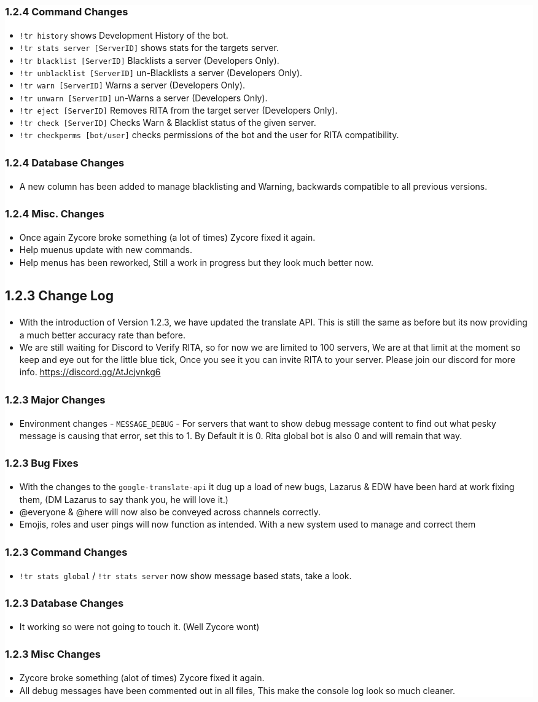 ### 1.2.4 Command Changes
* `!tr history` shows Development History of the bot.
* `!tr stats server [ServerID]` shows stats for the targets server.
* `!tr blacklist [ServerID]` Blacklists a server (Developers Only).
* `!tr unblacklist [ServerID]` un-Blacklists a server (Developers Only).
* `!tr warn [ServerID]` Warns a server (Developers Only).
* `!tr unwarn [ServerID]` un-Warns a server (Developers Only).
* `!tr eject [ServerID]` Removes RITA from the target server (Developers Only).
* `!tr check [ServerID]` Checks Warn & Blacklist status of the given server.
* `!tr checkperms [bot/user]` checks permissions of the bot and the user for RITA compatibility.
 
### 1.2.4 Database Changes
* A new column has been added to manage blacklisting and Warning, backwards compatible to all previous versions.
 
### 1.2.4 Misc. Changes
* Once again Zycore broke something (a lot of times) Zycore fixed it again.
* Help muenus update with new commands.
* Help menus has been reworked, Still a work in progress but they look much better now. 

## 1.2.3 Change Log
* With the introduction of Version 1.2.3, we have updated the translate API. This is still the same as before but its now providing a much better accuracy rate than before.
* We are still waiting for Discord to Verify RITA, so for now we are limited to 100 servers, We are at that limit at the moment so keep and eye out for the little blue tick, Once you see it you can invite RITA to your server. Please join our discord for more info. https://discord.gg/AtJcjvnkg6

### 1.2.3 Major Changes
* Environment changes - `MESSAGE_DEBUG` - For servers that want to show debug message content to find out what pesky message is causing that error, set this to 1. By Default it is 0. Rita global bot is also 0 and will remain that way.

### 1.2.3 Bug Fixes
* With the changes to the `google-translate-api` it dug up a load of new bugs, Lazarus & EDW have been hard at work fixing them, (DM Lazarus to say thank you, he will love it.)
* @everyone & @here will now also be conveyed across channels correctly.
* Emojis, roles and user pings will now function as intended. With a new system used to manage and correct them
 
### 1.2.3 Command Changes 
* `!tr stats global` / `!tr stats server` now show message based stats, take a look. 
 
### 1.2.3 Database Changes
* It working so were not going to touch it. (Well Zycore wont)
 
### 1.2.3 Misc Changes
* Zycore broke something (alot of times) Zycore fixed it again. 
* All debug messages have been commented out in all files, This make the console log look so much cleaner. 
